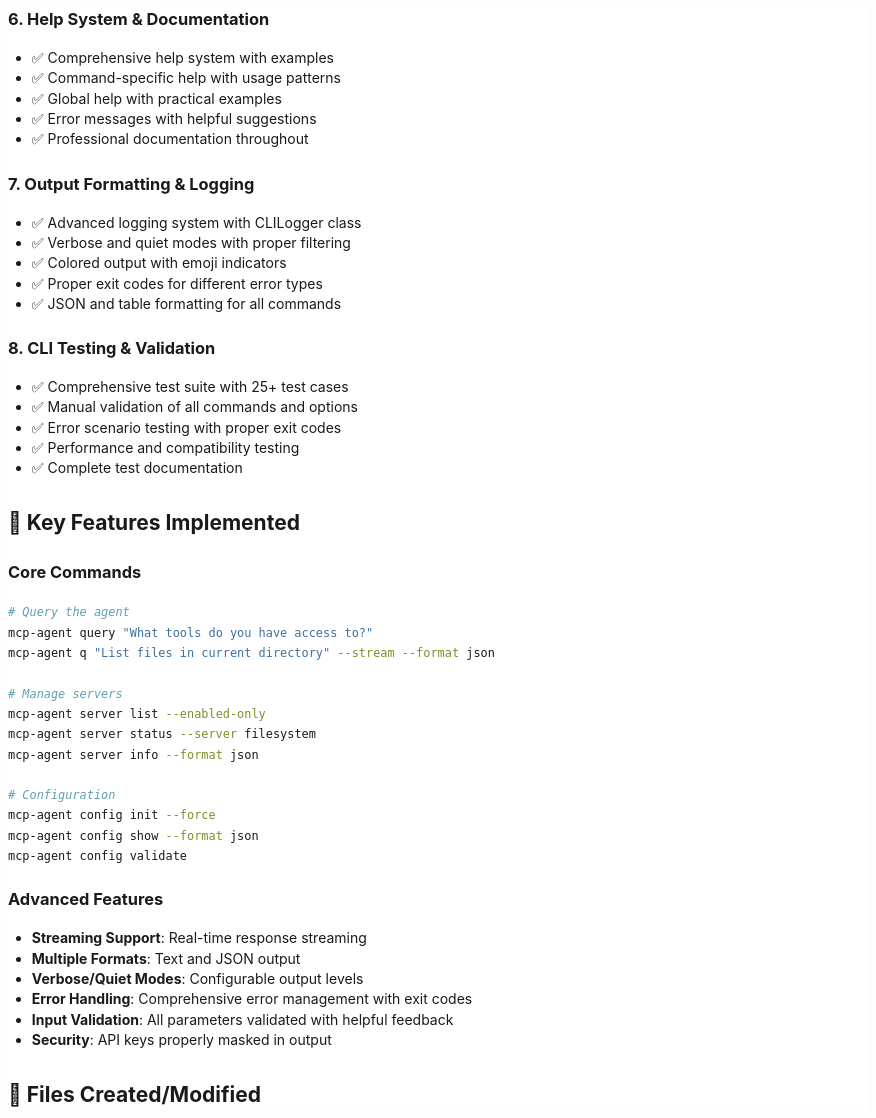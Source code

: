 ### **6. Help System & Documentation**
- ✅ Comprehensive help system with examples
- ✅ Command-specific help with usage patterns
- ✅ Global help with practical examples
- ✅ Error messages with helpful suggestions
- ✅ Professional documentation throughout

### **7. Output Formatting & Logging**
- ✅ Advanced logging system with CLILogger class
- ✅ Verbose and quiet modes with proper filtering
- ✅ Colored output with emoji indicators
- ✅ Proper exit codes for different error types
- ✅ JSON and table formatting for all commands

### **8. CLI Testing & Validation**
- ✅ Comprehensive test suite with 25+ test cases
- ✅ Manual validation of all commands and options
- ✅ Error scenario testing with proper exit codes
- ✅ Performance and compatibility testing
- ✅ Complete test documentation

## 🚀 Key Features Implemented

### **Core Commands**
```bash
# Query the agent
mcp-agent query "What tools do you have access to?"
mcp-agent q "List files in current directory" --stream --format json

# Manage servers
mcp-agent server list --enabled-only
mcp-agent server status --server filesystem
mcp-agent server info --format json

# Configuration
mcp-agent config init --force
mcp-agent config show --format json
mcp-agent config validate
```

### **Advanced Features**
- **Streaming Support**: Real-time response streaming
- **Multiple Formats**: Text and JSON output
- **Verbose/Quiet Modes**: Configurable output levels
- **Error Handling**: Comprehensive error management with exit codes
- **Input Validation**: All parameters validated with helpful feedback
- **Security**: API keys properly masked in output

## 📁 Files Created/Modified
